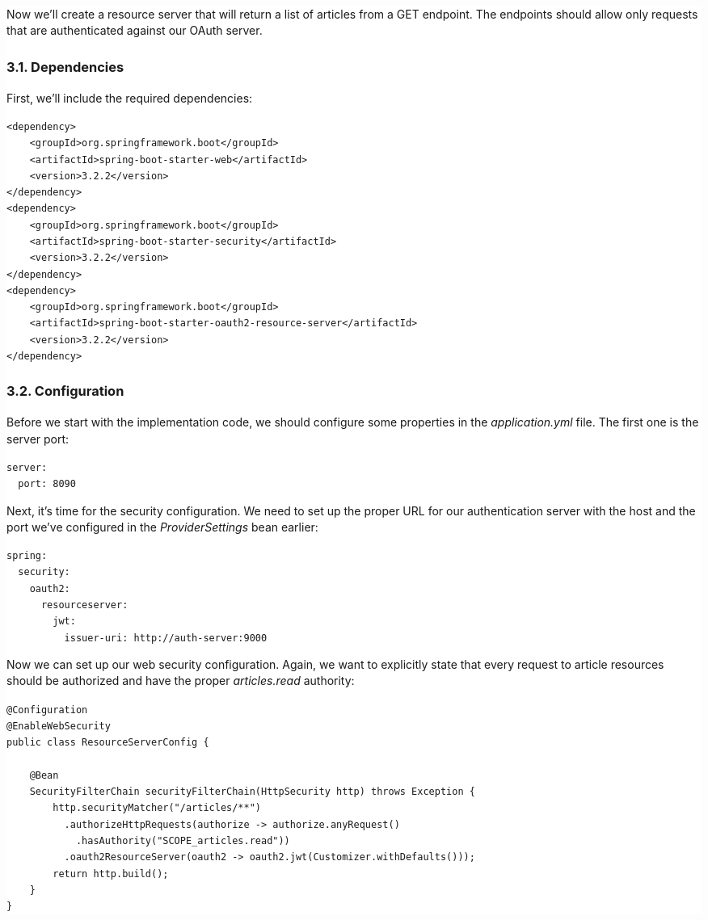 Now we’ll create a resource server that will return a list of articles from a GET endpoint. The endpoints should allow only requests that are authenticated against our OAuth server.

### 3.1. Dependencies

First, we’ll include the required dependencies:

    <dependency>
        <groupId>org.springframework.boot</groupId>
        <artifactId>spring-boot-starter-web</artifactId>
        <version>3.2.2</version>
    </dependency>
    <dependency>
        <groupId>org.springframework.boot</groupId>
        <artifactId>spring-boot-starter-security</artifactId>
        <version>3.2.2</version>
    </dependency>
    <dependency>
        <groupId>org.springframework.boot</groupId>
        <artifactId>spring-boot-starter-oauth2-resource-server</artifactId>
        <version>3.2.2</version>
    </dependency>

### 3.2. Configuration

Before we start with the implementation code, we should configure some properties in the _application.yml_ file. The first one is the server port:

    server:
      port: 8090

Next, it’s time for the security configuration. We need to set up the proper URL for our authentication server with the host and the port we’ve configured in the _ProviderSettings_ bean earlier:

    spring:
      security:
        oauth2:
          resourceserver:
            jwt:
              issuer-uri: http://auth-server:9000

Now we can set up our web security configuration. Again, we want to explicitly state that every request to article resources should be authorized and have the proper _articles.read_ authority:

    @Configuration
    @EnableWebSecurity
    public class ResourceServerConfig {
    
        @Bean
        SecurityFilterChain securityFilterChain(HttpSecurity http) throws Exception {
            http.securityMatcher("/articles/**")
              .authorizeHttpRequests(authorize -> authorize.anyRequest()
                .hasAuthority("SCOPE_articles.read"))
              .oauth2ResourceServer(oauth2 -> oauth2.jwt(Customizer.withDefaults()));
            return http.build();
        }
    }
